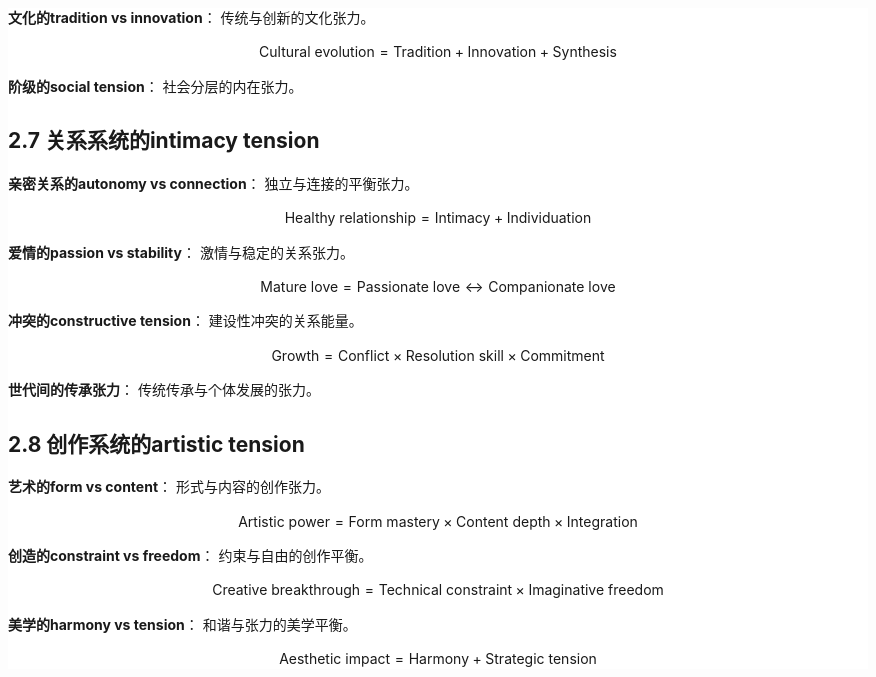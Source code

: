 **文化的tradition vs innovation**：
传统与创新的文化张力。

$$
\text{Cultural evolution} = \text{Tradition} + \text{Innovation} + \text{Synthesis}
$$

**阶级的social tension**：
社会分层的内在张力。

## 2.7 关系系统的intimacy tension

**亲密关系的autonomy vs connection**：
独立与连接的平衡张力。

$$
\text{Healthy relationship} = \text{Intimacy} + \text{Individuation}
$$

**爱情的passion vs stability**：
激情与稳定的关系张力。

$$
\text{Mature love} = \text{Passionate love} \leftrightarrow \text{Companionate love}
$$

**冲突的constructive tension**：
建设性冲突的关系能量。

$$
\text{Growth} = \text{Conflict} \times \text{Resolution skill} \times \text{Commitment}
$$

**世代间的传承张力**：
传统传承与个体发展的张力。

## 2.8 创作系统的artistic tension

**艺术的form vs content**：
形式与内容的创作张力。

$$
\text{Artistic power} = \text{Form mastery} \times \text{Content depth} \times \text{Integration}
$$

**创造的constraint vs freedom**：
约束与自由的创作平衡。

$$
\text{Creative breakthrough} = \text{Technical constraint} \times \text{Imaginative freedom}
$$

**美学的harmony vs tension**：
和谐与张力的美学平衡。

$$
\text{Aesthetic impact} = \text{Harmony} + \text{Strategic tension}
$$

